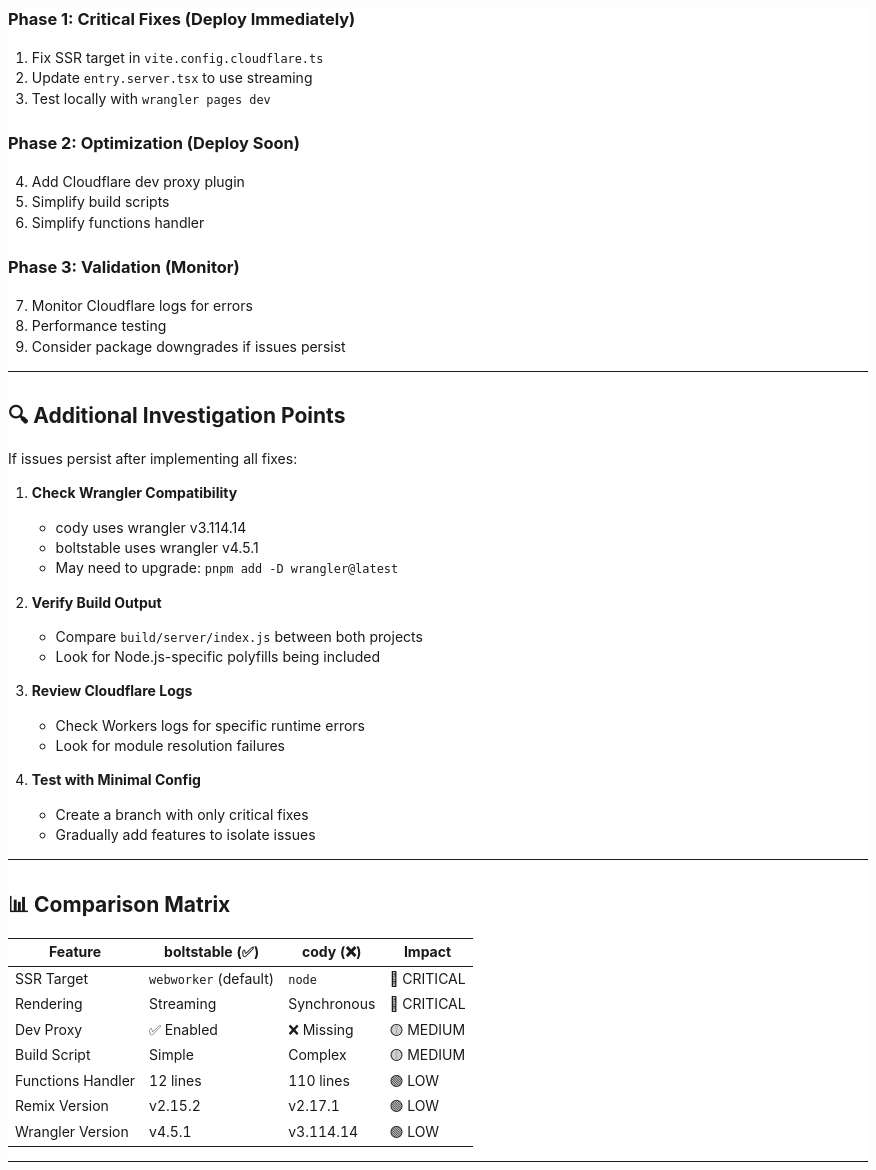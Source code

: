 ### Phase 1: Critical Fixes (Deploy Immediately)
1. Fix SSR target in `vite.config.cloudflare.ts`
2. Update `entry.server.tsx` to use streaming
3. Test locally with `wrangler pages dev`

### Phase 2: Optimization (Deploy Soon)
4. Add Cloudflare dev proxy plugin
5. Simplify build scripts
6. Simplify functions handler

### Phase 3: Validation (Monitor)
7. Monitor Cloudflare logs for errors
8. Performance testing
9. Consider package downgrades if issues persist

---

## 🔍 Additional Investigation Points

If issues persist after implementing all fixes:

1. **Check Wrangler Compatibility**
   - cody uses wrangler v3.114.14
   - boltstable uses wrangler v4.5.1
   - May need to upgrade: `pnpm add -D wrangler@latest`

2. **Verify Build Output**
   - Compare `build/server/index.js` between both projects
   - Look for Node.js-specific polyfills being included

3. **Review Cloudflare Logs**
   - Check Workers logs for specific runtime errors
   - Look for module resolution failures

4. **Test with Minimal Config**
   - Create a branch with only critical fixes
   - Gradually add features to isolate issues

---

## 📊 Comparison Matrix

| Feature | boltstable (✅) | cody (❌) | Impact |
|---------|----------------|-----------|--------|
| SSR Target | `webworker` (default) | `node` | 🔴 CRITICAL |
| Rendering | Streaming | Synchronous | 🔴 CRITICAL |
| Dev Proxy | ✅ Enabled | ❌ Missing | 🟡 MEDIUM |
| Build Script | Simple | Complex | 🟡 MEDIUM |
| Functions Handler | 12 lines | 110 lines | 🟢 LOW |
| Remix Version | v2.15.2 | v2.17.1 | 🟢 LOW |
| Wrangler Version | v4.5.1 | v3.114.14 | 🟢 LOW |

---